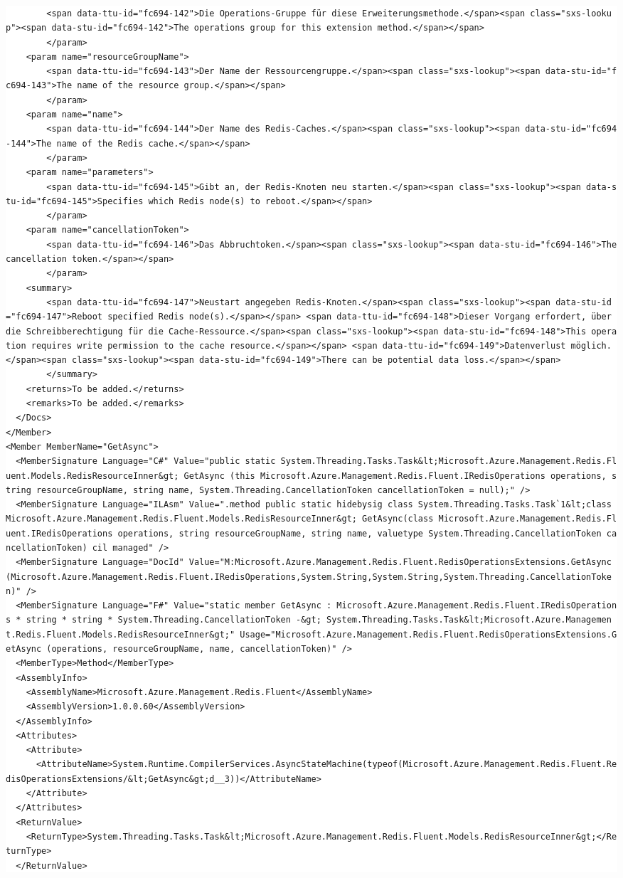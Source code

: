             <span data-ttu-id="fc694-142">Die Operations-Gruppe für diese Erweiterungsmethode.</span><span class="sxs-lookup"><span data-stu-id="fc694-142">The operations group for this extension method.</span></span>
            </param>
        <param name="resourceGroupName">
            <span data-ttu-id="fc694-143">Der Name der Ressourcengruppe.</span><span class="sxs-lookup"><span data-stu-id="fc694-143">The name of the resource group.</span></span>
            </param>
        <param name="name">
            <span data-ttu-id="fc694-144">Der Name des Redis-Caches.</span><span class="sxs-lookup"><span data-stu-id="fc694-144">The name of the Redis cache.</span></span>
            </param>
        <param name="parameters">
            <span data-ttu-id="fc694-145">Gibt an, der Redis-Knoten neu starten.</span><span class="sxs-lookup"><span data-stu-id="fc694-145">Specifies which Redis node(s) to reboot.</span></span>
            </param>
        <param name="cancellationToken">
            <span data-ttu-id="fc694-146">Das Abbruchtoken.</span><span class="sxs-lookup"><span data-stu-id="fc694-146">The cancellation token.</span></span>
            </param>
        <summary>
            <span data-ttu-id="fc694-147">Neustart angegeben Redis-Knoten.</span><span class="sxs-lookup"><span data-stu-id="fc694-147">Reboot specified Redis node(s).</span></span> <span data-ttu-id="fc694-148">Dieser Vorgang erfordert, über die Schreibberechtigung für die Cache-Ressource.</span><span class="sxs-lookup"><span data-stu-id="fc694-148">This operation requires write permission to the cache resource.</span></span> <span data-ttu-id="fc694-149">Datenverlust möglich.</span><span class="sxs-lookup"><span data-stu-id="fc694-149">There can be potential data loss.</span></span>
            </summary>
        <returns>To be added.</returns>
        <remarks>To be added.</remarks>
      </Docs>
    </Member>
    <Member MemberName="GetAsync">
      <MemberSignature Language="C#" Value="public static System.Threading.Tasks.Task&lt;Microsoft.Azure.Management.Redis.Fluent.Models.RedisResourceInner&gt; GetAsync (this Microsoft.Azure.Management.Redis.Fluent.IRedisOperations operations, string resourceGroupName, string name, System.Threading.CancellationToken cancellationToken = null);" />
      <MemberSignature Language="ILAsm" Value=".method public static hidebysig class System.Threading.Tasks.Task`1&lt;class Microsoft.Azure.Management.Redis.Fluent.Models.RedisResourceInner&gt; GetAsync(class Microsoft.Azure.Management.Redis.Fluent.IRedisOperations operations, string resourceGroupName, string name, valuetype System.Threading.CancellationToken cancellationToken) cil managed" />
      <MemberSignature Language="DocId" Value="M:Microsoft.Azure.Management.Redis.Fluent.RedisOperationsExtensions.GetAsync(Microsoft.Azure.Management.Redis.Fluent.IRedisOperations,System.String,System.String,System.Threading.CancellationToken)" />
      <MemberSignature Language="F#" Value="static member GetAsync : Microsoft.Azure.Management.Redis.Fluent.IRedisOperations * string * string * System.Threading.CancellationToken -&gt; System.Threading.Tasks.Task&lt;Microsoft.Azure.Management.Redis.Fluent.Models.RedisResourceInner&gt;" Usage="Microsoft.Azure.Management.Redis.Fluent.RedisOperationsExtensions.GetAsync (operations, resourceGroupName, name, cancellationToken)" />
      <MemberType>Method</MemberType>
      <AssemblyInfo>
        <AssemblyName>Microsoft.Azure.Management.Redis.Fluent</AssemblyName>
        <AssemblyVersion>1.0.0.60</AssemblyVersion>
      </AssemblyInfo>
      <Attributes>
        <Attribute>
          <AttributeName>System.Runtime.CompilerServices.AsyncStateMachine(typeof(Microsoft.Azure.Management.Redis.Fluent.RedisOperationsExtensions/&lt;GetAsync&gt;d__3))</AttributeName>
        </Attribute>
      </Attributes>
      <ReturnValue>
        <ReturnType>System.Threading.Tasks.Task&lt;Microsoft.Azure.Management.Redis.Fluent.Models.RedisResourceInner&gt;</ReturnType>
      </ReturnValue>